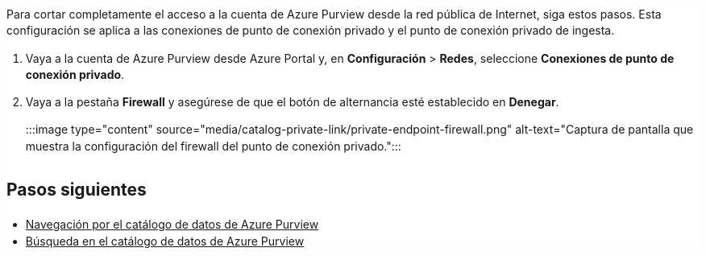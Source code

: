 Para cortar completamente el acceso a la cuenta de Azure Purview desde la red pública de Internet, siga estos pasos. Esta configuración se aplica a las conexiones de punto de conexión privado y el punto de conexión privado de ingesta.

1. Vaya a la cuenta de Azure Purview desde Azure Portal y, en **Configuración** > **Redes**, seleccione **Conexiones de punto de conexión privado**.

1. Vaya a la pestaña **Firewall** y asegúrese de que el botón de alternancia esté establecido en **Denegar**.

   :::image type="content" source="media/catalog-private-link/private-endpoint-firewall.png" alt-text="Captura de pantalla que muestra la configuración del firewall del punto de conexión privado.":::

## <a name="next-steps"></a>Pasos siguientes

- [Navegación por el catálogo de datos de Azure Purview](how-to-browse-catalog.md)
- [Búsqueda en el catálogo de datos de Azure Purview](how-to-search-catalog.md)
